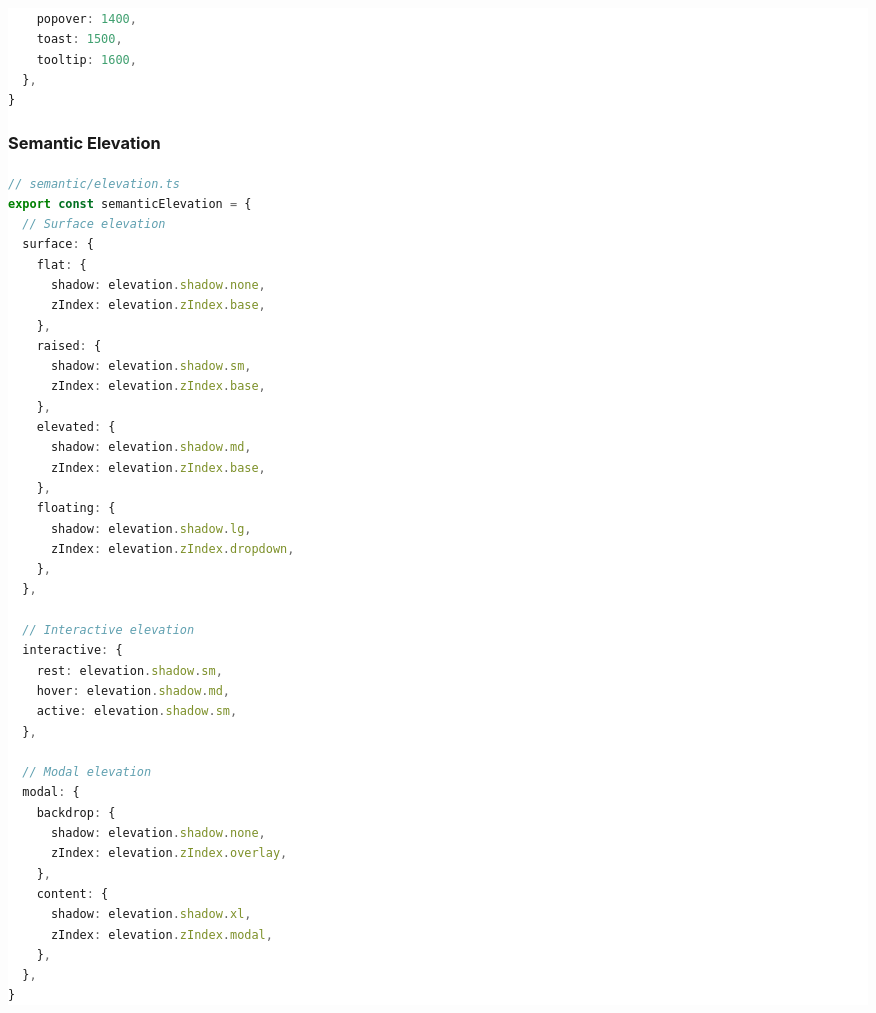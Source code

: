```typescript
    popover: 1400,
    toast: 1500,
    tooltip: 1600,
  },
}
```

### Semantic Elevation

```typescript
// semantic/elevation.ts
export const semanticElevation = {
  // Surface elevation
  surface: {
    flat: {
      shadow: elevation.shadow.none,
      zIndex: elevation.zIndex.base,
    },
    raised: {
      shadow: elevation.shadow.sm,
      zIndex: elevation.zIndex.base,
    },
    elevated: {
      shadow: elevation.shadow.md,
      zIndex: elevation.zIndex.base,
    },
    floating: {
      shadow: elevation.shadow.lg,
      zIndex: elevation.zIndex.dropdown,
    },
  },
  
  // Interactive elevation
  interactive: {
    rest: elevation.shadow.sm,
    hover: elevation.shadow.md,
    active: elevation.shadow.sm,
  },
  
  // Modal elevation
  modal: {
    backdrop: {
      shadow: elevation.shadow.none,
      zIndex: elevation.zIndex.overlay,
    },
    content: {
      shadow: elevation.shadow.xl,
      zIndex: elevation.zIndex.modal,
    },
  },
}
```
